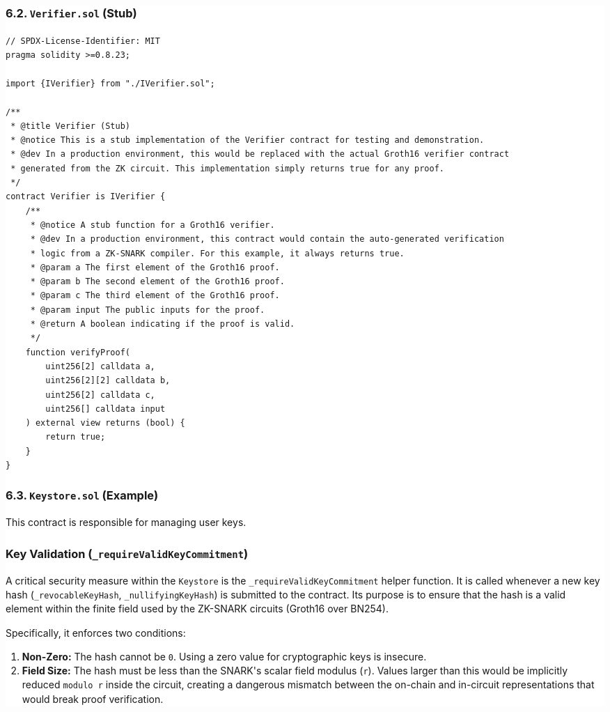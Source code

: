 ### 6.2. `Verifier.sol` (Stub)

```solidity
// SPDX-License-Identifier: MIT
pragma solidity >=0.8.23;

import {IVerifier} from "./IVerifier.sol";

/**
 * @title Verifier (Stub)
 * @notice This is a stub implementation of the Verifier contract for testing and demonstration.
 * @dev In a production environment, this would be replaced with the actual Groth16 verifier contract
 * generated from the ZK circuit. This implementation simply returns true for any proof.
 */
contract Verifier is IVerifier {
    /**
     * @notice A stub function for a Groth16 verifier.
     * @dev In a production environment, this contract would contain the auto-generated verification
     * logic from a ZK-SNARK compiler. For this example, it always returns true.
     * @param a The first element of the Groth16 proof.
     * @param b The second element of the Groth16 proof.
     * @param c The third element of the Groth16 proof.
     * @param input The public inputs for the proof.
     * @return A boolean indicating if the proof is valid.
     */
    function verifyProof(
        uint256[2] calldata a,
        uint256[2][2] calldata b,
        uint256[2] calldata c,
        uint256[] calldata input
    ) external view returns (bool) {
        return true;
    }
}

```

### 6.3. `Keystore.sol` (Example)

This contract is responsible for managing user keys.

### Key Validation (`_requireValidKeyCommitment`)

A critical security measure within the `Keystore` is the `_requireValidKeyCommitment` helper function. It is called whenever a new key hash (`_revocableKeyHash`, `_nullifyingKeyHash`) is submitted to the contract. Its purpose is to ensure that the hash is a valid element within the finite field used by the ZK-SNARK circuits (Groth16 over BN254).

Specifically, it enforces two conditions:

1. **Non-Zero:** The hash cannot be `0`. Using a zero value for cryptographic keys is insecure.
2. **Field Size:** The hash must be less than the SNARK's scalar field modulus (`r`). Values larger than this would be implicitly reduced `modulo r` inside the circuit, creating a dangerous mismatch between the on-chain and in-circuit representations that would break proof verification.
